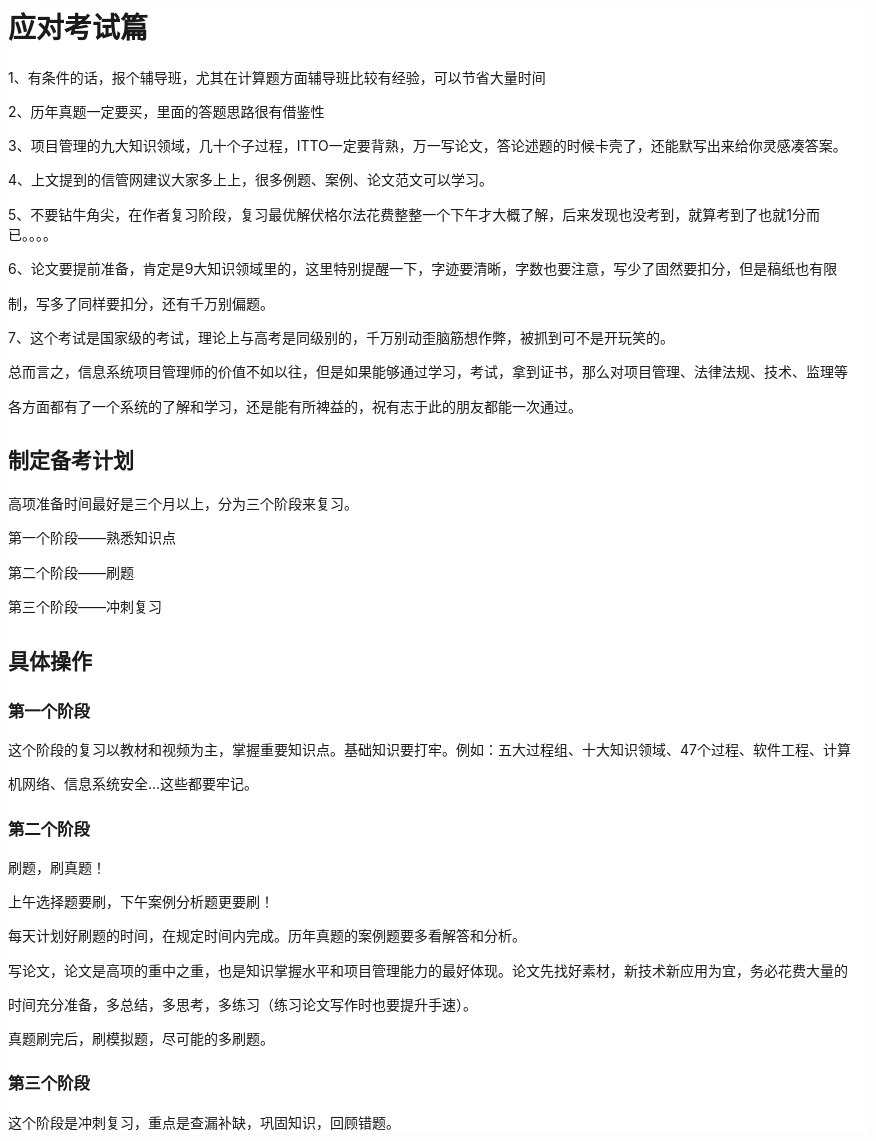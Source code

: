 # 应对考试篇

1、有条件的话，报个辅导班，尤其在计算题方面辅导班比较有经验，可以节省大量时间

2、历年真题一定要买，里面的答题思路很有借鉴性

3、项目管理的九大知识领域，几十个子过程，ITTO一定要背熟，万一写论文，答论述题的时候卡壳了，还能默写出来给你灵感凑答案。

4、上文提到的信管网建议大家多上上，很多例题、案例、论文范文可以学习。

5、不要钻牛角尖，在作者复习阶段，复习最优解伏格尔法花费整整一个下午才大概了解，后来发现也没考到，就算考到了也就1分而已。。。。

6、论文要提前准备，肯定是9大知识领域里的，这里特别提醒一下，字迹要清晰，字数也要注意，写少了固然要扣分，但是稿纸也有限

制，写多了同样要扣分，还有千万别偏题。

7、这个考试是国家级的考试，理论上与高考是同级别的，千万别动歪脑筋想作弊，被抓到可不是开玩笑的。

总而言之，信息系统项目管理师的价值不如以往，但是如果能够通过学习，考试，拿到证书，那么对项目管理、法律法规、技术、监理等

各方面都有了一个系统的了解和学习，还是能有所裨益的，祝有志于此的朋友都能一次通过。

## **制定备考计划**

高项准备时间最好是三个月以上，分为三个阶段来复习。

第一个阶段——熟悉知识点

第二个阶段——刷题

第三个阶段——冲刺复习

## **具体操作**

### **第一个阶段**

这个阶段的复习以教材和视频为主，掌握重要知识点。基础知识要打牢。例如：五大过程组、十大知识领域、47个过程、软件工程、计算

机网络、信息系统安全…这些都要牢记。

### **第二个阶段**

刷题，刷真题！

上午选择题要刷，下午案例分析题更要刷！

每天计划好刷题的时间，在规定时间内完成。历年真题的案例题要多看解答和分析。

写论文，论文是高项的重中之重，也是知识掌握水平和项目管理能力的最好体现。论文先找好素材，新技术新应用为宜，务必花费大量的

时间充分准备，多总结，多思考，多练习（练习论文写作时也要提升手速）。

真题刷完后，刷模拟题，尽可能的多刷题。

### **第三个阶段**

这个阶段是冲刺复习，重点是查漏补缺，巩固知识，回顾错题。
